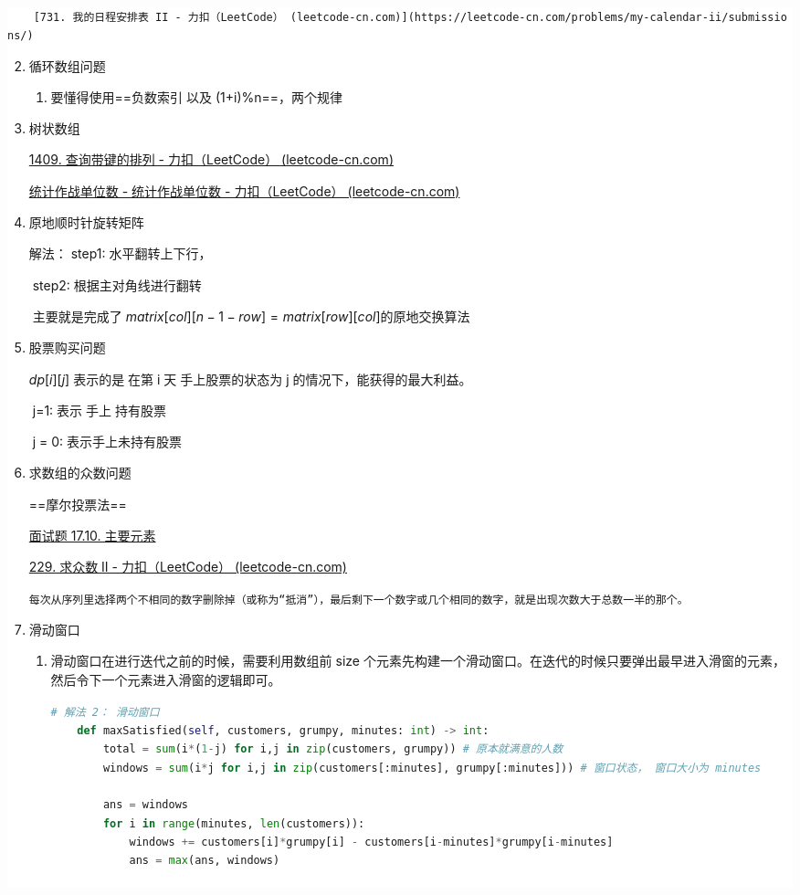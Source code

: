         [731. 我的日程安排表 II - 力扣（LeetCode） (leetcode-cn.com)](https://leetcode-cn.com/problems/my-calendar-ii/submissions/)

        

2. 循环数组问题

    1. 要懂得使用==负数索引 以及 (1+i)%n==，两个规律

3. 树状数组

    [1409. 查询带键的排列 - 力扣（LeetCode） (leetcode-cn.com)](https://leetcode-cn.com/problems/queries-on-a-permutation-with-key/submissions/)

    [统计作战单位数 - 统计作战单位数 - 力扣（LeetCode） (leetcode-cn.com)](https://leetcode-cn.com/problems/count-number-of-teams/solution/tong-ji-zuo-zhan-dan-wei-shu-by-leetcode-solution/)

4. 原地顺时针旋转矩阵

    解法： step1: 水平翻转上下行，

    ​			step2: 根据主对角线进行翻转

    ​			主要就是完成了 $matrix[col][n-1-row] = matrix[row][col]$的原地交换算法

5. 股票购买问题

    $dp[i][j]$ 表示的是 在第 i 天 手上股票的状态为 j 的情况下，能获得的最大利益。 

    ​		j=1: 表示 手上 持有股票

    ​		j = 0: 表示手上未持有股票

6. 求数组的众数问题

    ==摩尔投票法==

    [面试题 17.10. 主要元素](https://leetcode-cn.com/problems/find-majority-element-lcci/)

    [229. 求众数 II - 力扣（LeetCode） (leetcode-cn.com)](https://leetcode-cn.com/problems/majority-element-ii/submissions/)

    ```python
    每次从序列里选择两个不相同的数字删除掉（或称为“抵消”），最后剩下一个数字或几个相同的数字，就是出现次数大于总数一半的那个。
    ```

7. 滑动窗口

    1. 滑动窗口在进行迭代之前的时候，需要利用数组前 size 个元素先构建一个滑动窗口。在迭代的时候只要弹出最早进入滑窗的元素，然后令下一个元素进入滑窗的逻辑即可。

        ```python
        # 解法 2： 滑动窗口 
            def maxSatisfied(self, customers, grumpy, minutes: int) -> int:
                total = sum(i*(1-j) for i,j in zip(customers, grumpy)) # 原本就满意的人数
                windows = sum(i*j for i,j in zip(customers[:minutes], grumpy[:minutes])) # 窗口状态， 窗口大小为 minutes
        
                ans = windows
                for i in range(minutes, len(customers)):
                    windows += customers[i]*grumpy[i] - customers[i-minutes]*grumpy[i-minutes]
                    ans = max(ans, windows)
                